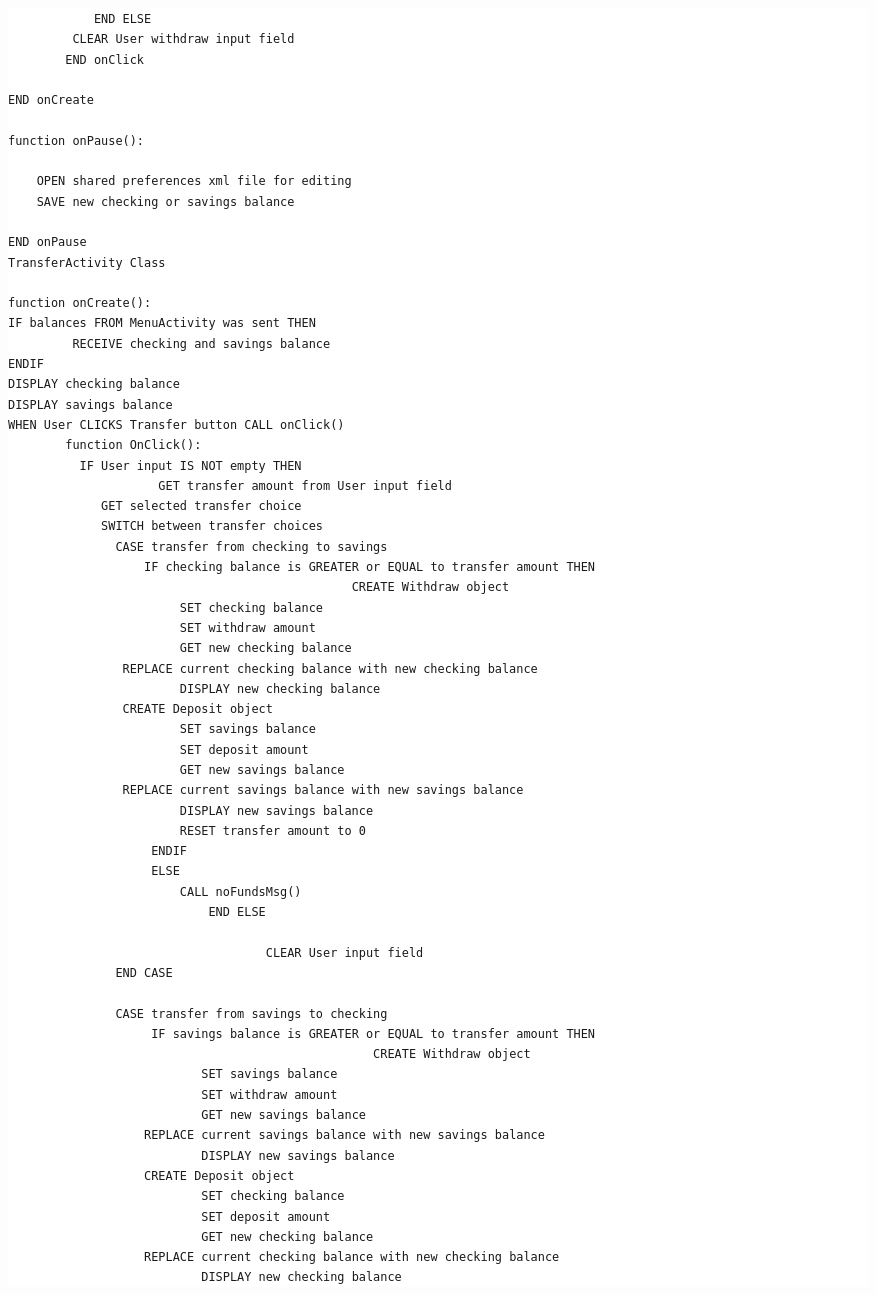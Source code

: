```
		    END ELSE
	     CLEAR User withdraw input field
	    END onClick

END onCreate

function onPause():

    OPEN shared preferences xml file for editing
    SAVE new checking or savings balance
	
END onPause
TransferActivity Class

function onCreate():
IF balances FROM MenuActivity was sent THEN
         RECEIVE checking and savings balance
ENDIF
DISPLAY checking balance
DISPLAY savings balance
WHEN User CLICKS Transfer button CALL onClick()
	    function OnClick():
		  IF User input IS NOT empty THEN
		             GET transfer amount from User input field
			 GET selected transfer choice
			 SWITCH between transfer choices
			   CASE transfer from checking to savings
			       IF checking balance is GREATER or EQUAL to transfer amount THEN 
                                                CREATE Withdraw object
			            SET checking balance
			            SET withdraw amount
			            GET new checking balance
				REPLACE current checking balance with new checking balance
			            DISPLAY new checking balance
				CREATE Deposit object
			            SET savings balance
			            SET deposit amount
			            GET new savings balance
				REPLACE current savings balance with new savings balance
			            DISPLAY new savings balance
			            RESET transfer amount to 0
			        ENDIF
			        ELSE 
			            CALL noFundsMsg()
		                    END ELSE
		
	                                CLEAR User input field
			   END CASE
			   
			   CASE transfer from savings to checking
			        IF savings balance is GREATER or EQUAL to transfer amount THEN 
                                                   CREATE Withdraw object
			               SET savings balance
			               SET withdraw amount
			               GET new savings balance
				   REPLACE current savings balance with new savings balance
			               DISPLAY new savings balance
				   CREATE Deposit object
			               SET checking balance
			               SET deposit amount
			               GET new checking balance
				   REPLACE current checking balance with new checking balance
			               DISPLAY new checking balance
```